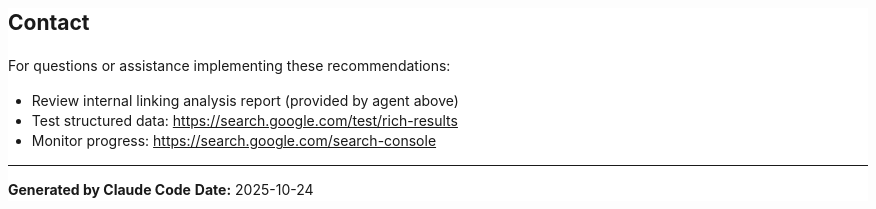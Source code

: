 
## Contact

For questions or assistance implementing these recommendations:
- Review internal linking analysis report (provided by agent above)
- Test structured data: https://search.google.com/test/rich-results
- Monitor progress: https://search.google.com/search-console

---

**Generated by Claude Code**
**Date:** 2025-10-24
